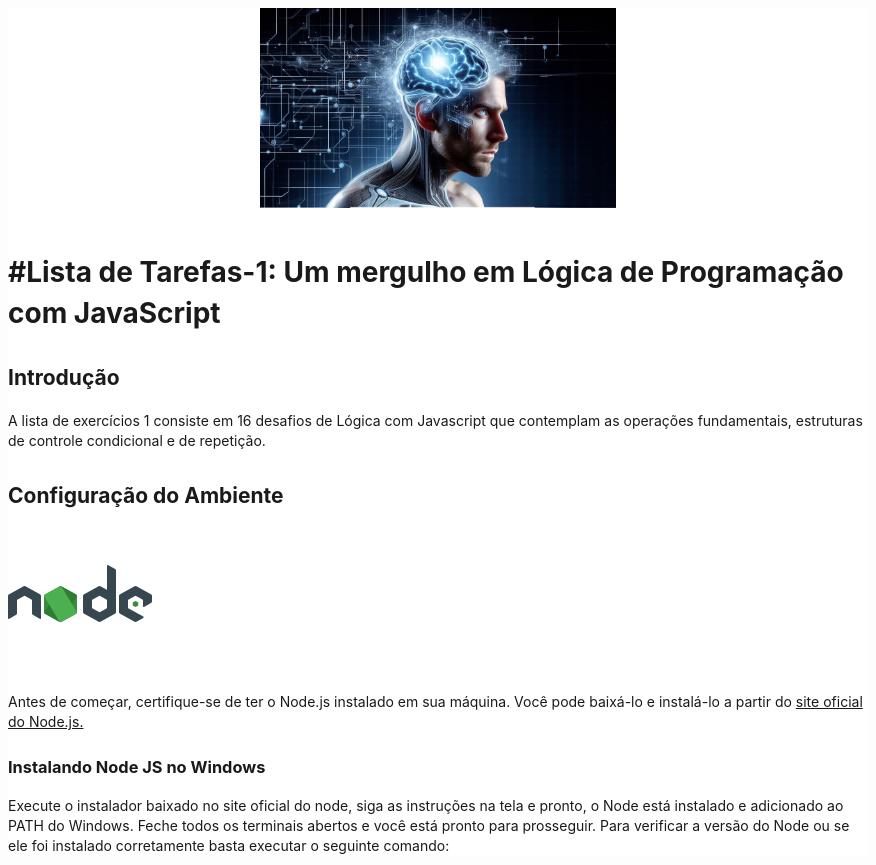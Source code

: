<img style="width: 100%; height:200px" src="img/ai-generated-8315718_1280.jpg">

<h1 align="left">  #Lista de Tarefas-1: Um mergulho em Lógica de Programação com JavaScript </h1>

<h2>Introdução</h2>

A lista de exercícios 1 consiste em 16 desafios de Lógica com Javascript que contemplam as operações fundamentais, estruturas de controle condicional e de repetição.

<h2>Configuração do Ambiente</h2>

![logo](/img/icons8-node.js-144.png)

<p>Antes de começar, certifique-se de ter o Node.js instalado em sua máquina. Você pode baixá-lo e instalá-lo a partir do <a href="https://nodejs.org/en/"> site oficial do Node.js.</a></p>

<h3>Instalando Node JS no Windows</h3>

<p>Execute o instalador baixado no site oficial do node, siga as instruções na tela e pronto, o Node está instalado e adicionado ao PATH do Windows. Feche todos os terminais abertos e você está pronto para prosseguir. Para verificar a versão do Node ou se ele foi instalado corretamente basta executar o seguinte comando: </p>
